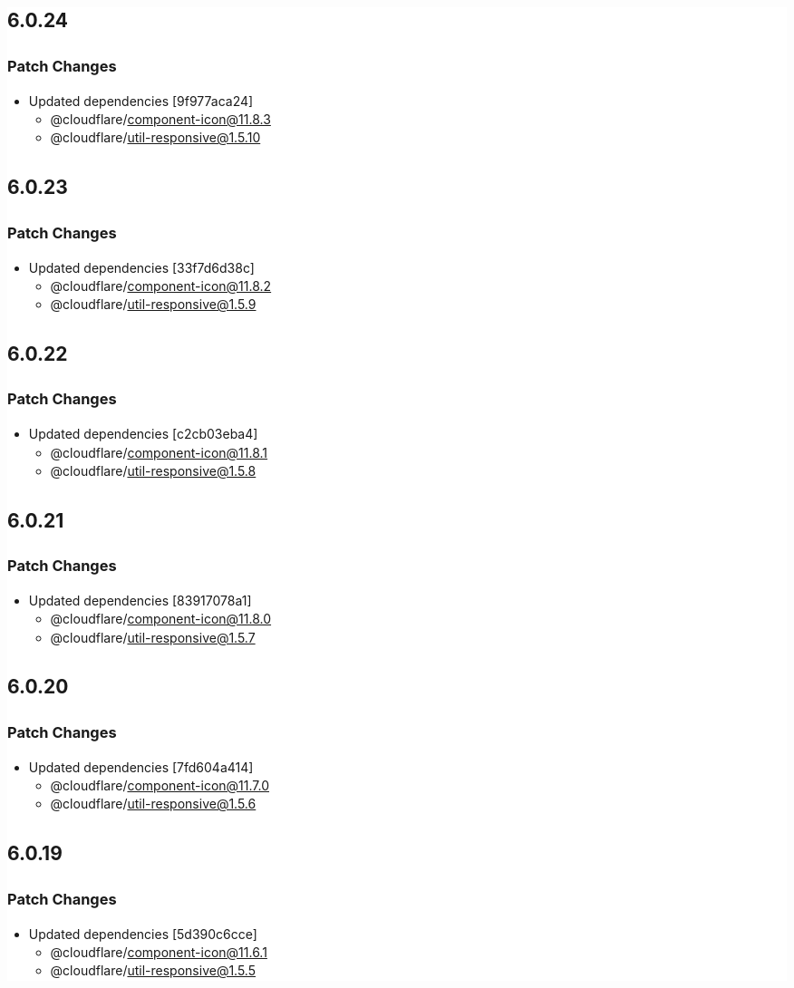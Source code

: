 ## 6.0.24

### Patch Changes

- Updated dependencies [9f977aca24]
  - @cloudflare/component-icon@11.8.3
  - @cloudflare/util-responsive@1.5.10

## 6.0.23

### Patch Changes

- Updated dependencies [33f7d6d38c]
  - @cloudflare/component-icon@11.8.2
  - @cloudflare/util-responsive@1.5.9

## 6.0.22

### Patch Changes

- Updated dependencies [c2cb03eba4]
  - @cloudflare/component-icon@11.8.1
  - @cloudflare/util-responsive@1.5.8

## 6.0.21

### Patch Changes

- Updated dependencies [83917078a1]
  - @cloudflare/component-icon@11.8.0
  - @cloudflare/util-responsive@1.5.7

## 6.0.20

### Patch Changes

- Updated dependencies [7fd604a414]
  - @cloudflare/component-icon@11.7.0
  - @cloudflare/util-responsive@1.5.6

## 6.0.19

### Patch Changes

- Updated dependencies [5d390c6cce]
  - @cloudflare/component-icon@11.6.1
  - @cloudflare/util-responsive@1.5.5
